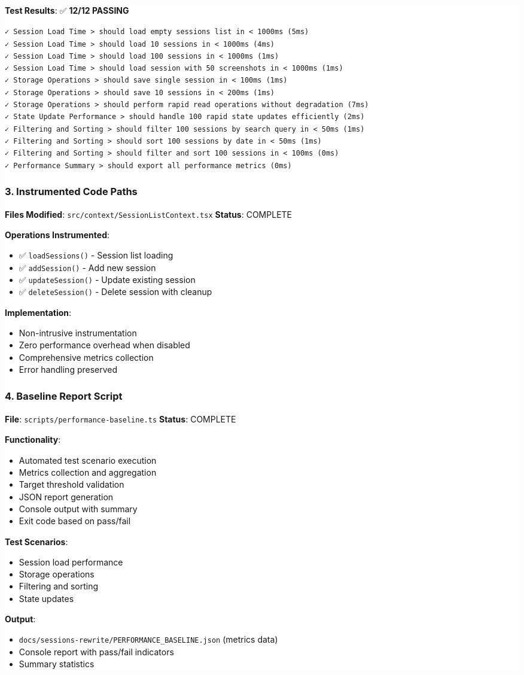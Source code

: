 **Test Results**: ✅ **12/12 PASSING**

```
✓ Session Load Time > should load empty sessions list in < 1000ms (5ms)
✓ Session Load Time > should load 10 sessions in < 1000ms (4ms)
✓ Session Load Time > should load 100 sessions in < 1000ms (1ms)
✓ Session Load Time > should load session with 50 screenshots in < 1000ms (1ms)
✓ Storage Operations > should save single session in < 100ms (1ms)
✓ Storage Operations > should save 10 sessions in < 200ms (1ms)
✓ Storage Operations > should perform rapid read operations without degradation (7ms)
✓ State Update Performance > should handle 100 rapid state updates efficiently (2ms)
✓ Filtering and Sorting > should filter 100 sessions by search query in < 50ms (1ms)
✓ Filtering and Sorting > should sort 100 sessions by date in < 50ms (1ms)
✓ Filtering and Sorting > should filter and sort 100 sessions in < 100ms (0ms)
✓ Performance Summary > should export all performance metrics (0ms)
```

### 3. Instrumented Code Paths
**Files Modified**: `src/context/SessionListContext.tsx`
**Status**: COMPLETE

**Operations Instrumented**:
- ✅ `loadSessions()` - Session list loading
- ✅ `addSession()` - Add new session
- ✅ `updateSession()` - Update existing session
- ✅ `deleteSession()` - Delete session with cleanup

**Implementation**:
- Non-intrusive instrumentation
- Zero performance overhead when disabled
- Comprehensive metrics collection
- Error handling preserved

### 4. Baseline Report Script
**File**: `scripts/performance-baseline.ts`
**Status**: COMPLETE

**Functionality**:
- Automated test scenario execution
- Metrics collection and aggregation
- Target threshold validation
- JSON report generation
- Console output with summary
- Exit code based on pass/fail

**Test Scenarios**:
- Session load performance
- Storage operations
- Filtering and sorting
- State updates

**Output**:
- `docs/sessions-rewrite/PERFORMANCE_BASELINE.json` (metrics data)
- Console report with pass/fail indicators
- Summary statistics

